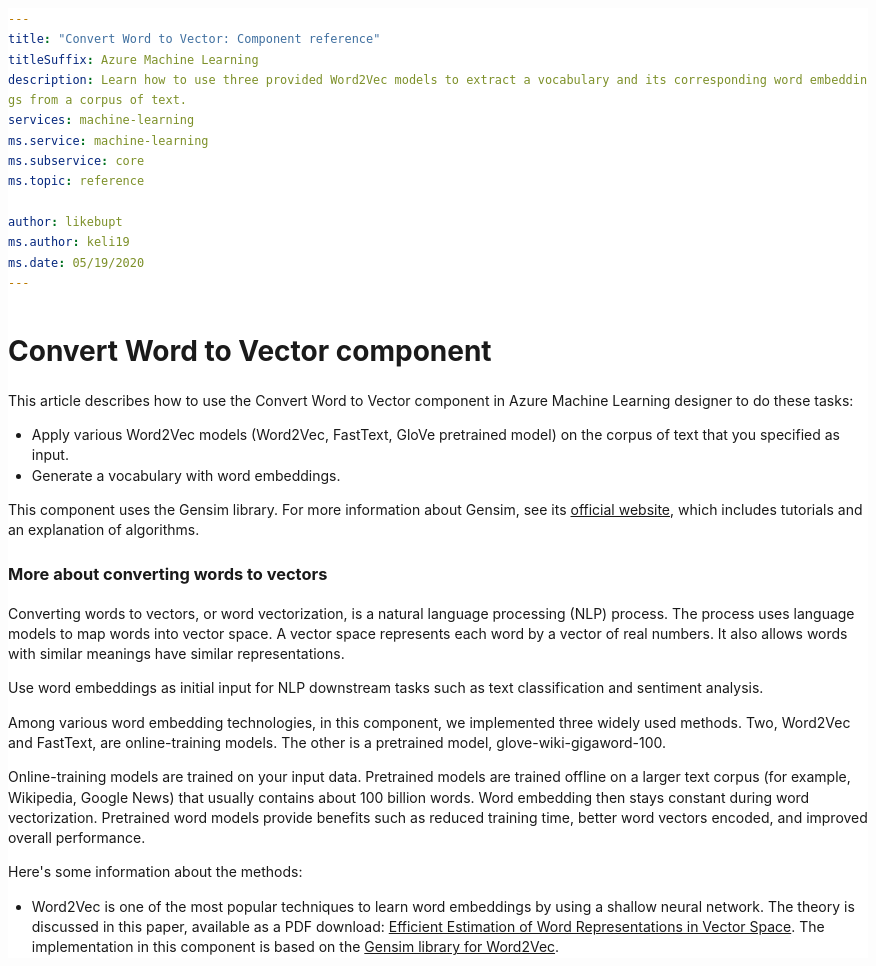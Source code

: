 ```yaml
---
title: "Convert Word to Vector: Component reference"
titleSuffix: Azure Machine Learning
description: Learn how to use three provided Word2Vec models to extract a vocabulary and its corresponding word embeddings from a corpus of text.
services: machine-learning
ms.service: machine-learning
ms.subservice: core
ms.topic: reference

author: likebupt
ms.author: keli19
ms.date: 05/19/2020
---
```

# Convert Word to Vector component

This article describes how to use the Convert Word to Vector component in Azure Machine Learning designer to do these tasks:

- Apply various Word2Vec models (Word2Vec, FastText, GloVe pretrained model) on the corpus of text that you specified as input.
- Generate a vocabulary with word embeddings.

This component uses the Gensim library. For more information about Gensim, see its [official website](https://radimrehurek.com/gensim/apiref.html), which includes tutorials and an explanation of algorithms.

### More about converting words to vectors

Converting words to vectors, or word vectorization, is a natural language processing (NLP) process. The process uses language models to map words into vector space. A vector space represents each word by a vector of real numbers. It also allows words with similar meanings have similar representations.

Use word embeddings as initial input for NLP downstream tasks such as text classification and sentiment analysis.

Among various word embedding technologies, in this component, we implemented three widely used methods. Two, Word2Vec and FastText, are online-training models. The other is a pretrained model, glove-wiki-gigaword-100. 

Online-training models are trained on your input data. Pretrained models are trained offline on a larger text corpus (for example, Wikipedia, Google News) that usually contains about 100 billion words. Word embedding then stays constant during word vectorization. Pretrained word models provide benefits such as reduced training time, better word vectors encoded, and improved overall performance.

Here's some information about the methods:

+ Word2Vec is one of the most popular techniques to learn word embeddings by using a shallow neural network. The theory is discussed in this paper, available as a PDF download: [Efficient Estimation of Word Representations in Vector Space](https://arxiv.org/pdf/1301.3781.pdf). The implementation in this component is based on the [Gensim library for Word2Vec](https://radimrehurek.com/gensim/models/word2vec.html).

